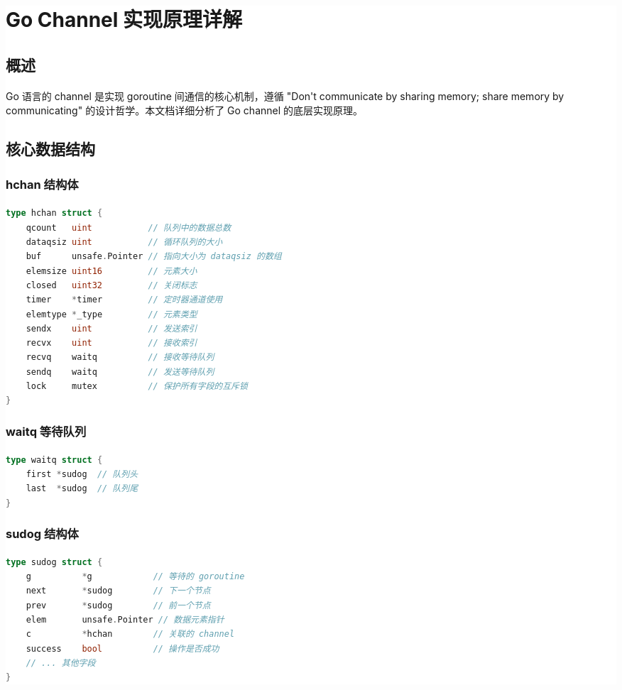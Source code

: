 # Go Channel 实现原理详解

## 概述

Go 语言的 channel 是实现 goroutine 间通信的核心机制，遵循 "Don't communicate by sharing memory; share memory by communicating" 的设计哲学。本文档详细分析了 Go channel 的底层实现原理。

## 核心数据结构

### hchan 结构体

```go
type hchan struct {
    qcount   uint           // 队列中的数据总数
    dataqsiz uint           // 循环队列的大小
    buf      unsafe.Pointer // 指向大小为 dataqsiz 的数组
    elemsize uint16         // 元素大小
    closed   uint32         // 关闭标志
    timer    *timer         // 定时器通道使用
    elemtype *_type         // 元素类型
    sendx    uint           // 发送索引
    recvx    uint           // 接收索引
    recvq    waitq          // 接收等待队列
    sendq    waitq          // 发送等待队列
    lock     mutex          // 保护所有字段的互斥锁
}
```

### waitq 等待队列

```go
type waitq struct {
    first *sudog  // 队列头
    last  *sudog  // 队列尾
}
```

### sudog 结构体

```go
type sudog struct {
    g          *g            // 等待的 goroutine
    next       *sudog        // 下一个节点
    prev       *sudog        // 前一个节点
    elem       unsafe.Pointer // 数据元素指针
    c          *hchan        // 关联的 channel
    success    bool          // 操作是否成功
    // ... 其他字段
}
```
